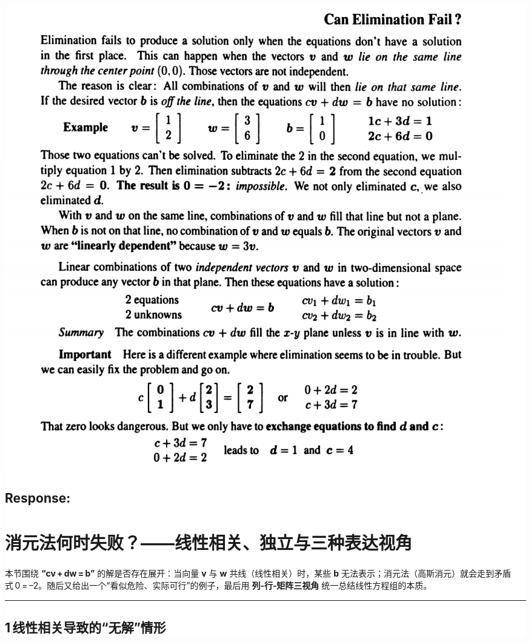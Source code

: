 ![image-20250727172117554](./assets/image-20250727172117554.png)

## Response:
消元法何时失败？——线性相关、独立与三种表达视角
========================

本节围绕 **“cv + dw = b”** 的解是否存在展开：当向量 **v** 与 **w** 共线（线性相关）时，某些 **b** 无法表示；消元法（高斯消元）就会走到矛盾式 0 = –2。随后又给出一个“看似危险、实际可行”的例子，最后用 **列‑行‑矩阵三视角** 统一总结线性方程组的本质。

* * *

1 线性相关导致的“无解”情形
---------------
